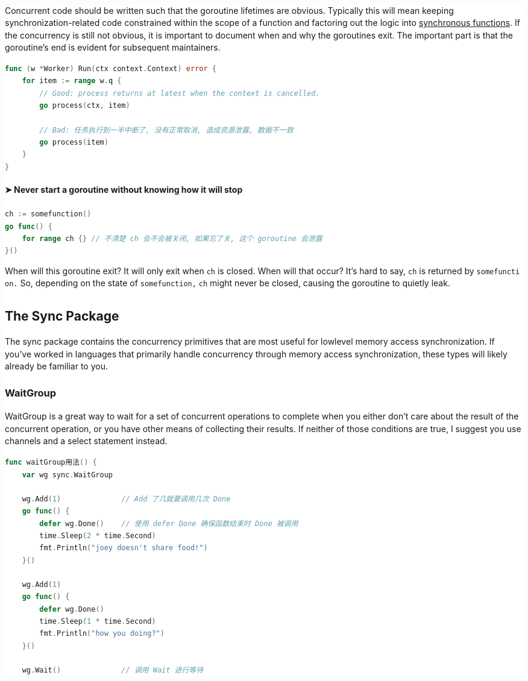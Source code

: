 Concurrent code should be written such that the goroutine lifetimes are obvious. Typically this will mean keeping synchronization-related code constrained within the scope of a function and factoring out the logic into [synchronous functions](https://google.github.io/styleguide/go/decisions#synchronous-functions). If the concurrency is still not obvious, it is important to document when and why the goroutines exit. The important part is that the goroutine’s end is evident for subsequent maintainers.

```go
func (w *Worker) Run(ctx context.Context) error {
    for item := range w.q {
        // Good: process returns at latest when the context is cancelled.
        go process(ctx, item)

        // Bad: 任务执行到一半中断了, 没有正常取消, 造成资源泄露, 数据不一致
        go process(item)
    }
}
```

#### ➤ Never start a goroutine without knowing how it will stop

```go
ch := somefunction()
go func() {
    for range ch {} // 不清楚 ch 会不会被关闭, 如果忘了关, 这个 goroutine 会泄露
}()
```

When will this goroutine exit? It will only exit when `ch` is closed. When will that occur? It’s hard to say, `ch` is returned by `somefunction.` So, depending on the state of `somefunction,` `ch` might never be closed, causing the goroutine to quietly leak.



## The Sync Package

The sync package contains the concurrency primitives that are most useful for lowlevel memory access synchronization. If you’ve worked in languages that primarily handle concurrency through memory access synchronization, these types will likely already be familiar to you.  

### WaitGroup

WaitGroup is a great way to wait for a set of concurrent operations to complete when you either don’t care about the result of the concurrent operation, or you have other means of collecting their results. If neither of those conditions are true, I suggest you use channels and a select statement instead.  

```go
func waitGroup用法() {
    var wg sync.WaitGroup

    wg.Add(1)              // Add 了几就要调用几次 Done
    go func() {
        defer wg.Done()    // 使用 defer Done 确保函数结束时 Done 被调用
        time.Sleep(2 * time.Second)
        fmt.Println("joey doesn't share food!")
    }()

    wg.Add(1)
    go func() {
        defer wg.Done()
        time.Sleep(1 * time.Second)
        fmt.Println("how you doing?")
    }()

    wg.Wait()              // 调用 Wait 进行等待
```
